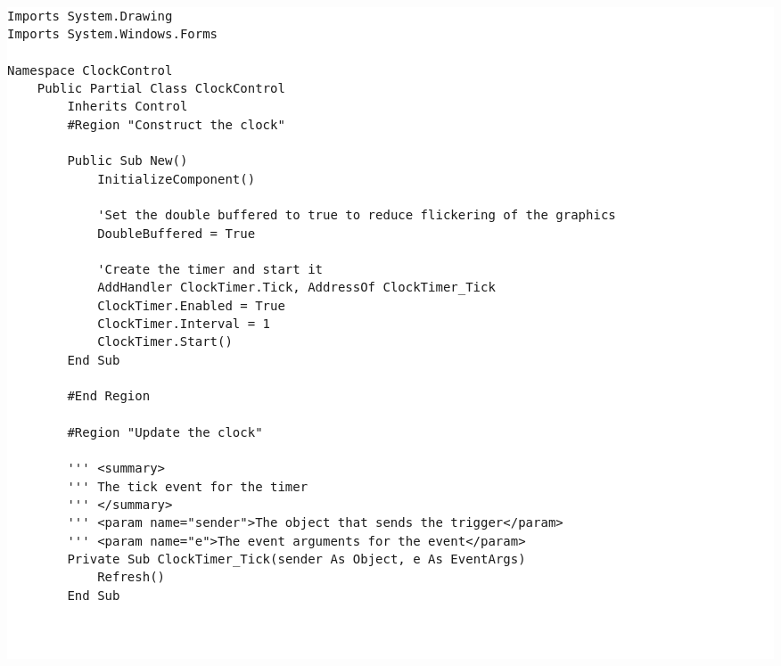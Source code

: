 
<div class="preview">
<pre class="vb"><span class="visualBasic__keyword">Imports</span>&nbsp;System.Drawing&nbsp;
<span class="visualBasic__keyword">Imports</span>&nbsp;System.Windows.Forms&nbsp;
&nbsp;
<span class="visualBasic__keyword">Namespace</span>&nbsp;ClockControl&nbsp;
&nbsp;&nbsp;&nbsp;&nbsp;<span class="visualBasic__keyword">Public</span>&nbsp;<span class="visualBasic__keyword">Partial</span>&nbsp;<span class="visualBasic__keyword">Class</span>&nbsp;ClockControl&nbsp;
&nbsp;&nbsp;&nbsp;&nbsp;&nbsp;&nbsp;&nbsp;&nbsp;<span class="visualBasic__keyword">Inherits</span>&nbsp;Control<span class="visualBasic__preproc">&nbsp;
&nbsp;&nbsp;&nbsp;&nbsp;&nbsp;&nbsp;&nbsp;&nbsp;#Region&nbsp;&quot;Construct&nbsp;the&nbsp;clock</span>&quot;&nbsp;
&nbsp;
&nbsp;&nbsp;&nbsp;&nbsp;&nbsp;&nbsp;&nbsp;&nbsp;<span class="visualBasic__keyword">Public</span>&nbsp;<span class="visualBasic__keyword">Sub</span>&nbsp;<span class="visualBasic__keyword">New</span>()&nbsp;
&nbsp;&nbsp;&nbsp;&nbsp;&nbsp;&nbsp;&nbsp;&nbsp;&nbsp;&nbsp;&nbsp;&nbsp;InitializeComponent()&nbsp;
&nbsp;
&nbsp;&nbsp;&nbsp;&nbsp;&nbsp;&nbsp;&nbsp;&nbsp;&nbsp;&nbsp;&nbsp;&nbsp;<span class="visualBasic__com">'Set&nbsp;the&nbsp;double&nbsp;buffered&nbsp;to&nbsp;true&nbsp;to&nbsp;reduce&nbsp;flickering&nbsp;of&nbsp;the&nbsp;graphics</span>&nbsp;
&nbsp;&nbsp;&nbsp;&nbsp;&nbsp;&nbsp;&nbsp;&nbsp;&nbsp;&nbsp;&nbsp;&nbsp;DoubleBuffered&nbsp;=&nbsp;<span class="visualBasic__keyword">True</span>&nbsp;
&nbsp;
&nbsp;&nbsp;&nbsp;&nbsp;&nbsp;&nbsp;&nbsp;&nbsp;&nbsp;&nbsp;&nbsp;&nbsp;<span class="visualBasic__com">'Create&nbsp;the&nbsp;timer&nbsp;and&nbsp;start&nbsp;it</span>&nbsp;
&nbsp;&nbsp;&nbsp;&nbsp;&nbsp;&nbsp;&nbsp;&nbsp;&nbsp;&nbsp;&nbsp;&nbsp;<span class="visualBasic__keyword">AddHandler</span>&nbsp;ClockTimer.Tick,&nbsp;<span class="visualBasic__keyword">AddressOf</span>&nbsp;ClockTimer_Tick&nbsp;
&nbsp;&nbsp;&nbsp;&nbsp;&nbsp;&nbsp;&nbsp;&nbsp;&nbsp;&nbsp;&nbsp;&nbsp;ClockTimer.Enabled&nbsp;=&nbsp;<span class="visualBasic__keyword">True</span>&nbsp;
&nbsp;&nbsp;&nbsp;&nbsp;&nbsp;&nbsp;&nbsp;&nbsp;&nbsp;&nbsp;&nbsp;&nbsp;ClockTimer.Interval&nbsp;=&nbsp;<span class="visualBasic__number">1</span>&nbsp;
&nbsp;&nbsp;&nbsp;&nbsp;&nbsp;&nbsp;&nbsp;&nbsp;&nbsp;&nbsp;&nbsp;&nbsp;ClockTimer.Start()&nbsp;
&nbsp;&nbsp;&nbsp;&nbsp;&nbsp;&nbsp;&nbsp;&nbsp;<span class="visualBasic__keyword">End</span>&nbsp;<span class="visualBasic__keyword">Sub</span><span class="visualBasic__preproc">&nbsp;
&nbsp;
&nbsp;&nbsp;&nbsp;&nbsp;&nbsp;&nbsp;&nbsp;&nbsp;#End&nbsp;Region</span><span class="visualBasic__preproc">&nbsp;
&nbsp;
&nbsp;&nbsp;&nbsp;&nbsp;&nbsp;&nbsp;&nbsp;&nbsp;#Region&nbsp;&quot;Update&nbsp;the&nbsp;clock</span>&quot;&nbsp;
&nbsp;
&nbsp;&nbsp;&nbsp;&nbsp;&nbsp;&nbsp;&nbsp;&nbsp;<span class="visualBasic__com">'''&nbsp;&lt;summary&gt;</span>&nbsp;
&nbsp;&nbsp;&nbsp;&nbsp;&nbsp;&nbsp;&nbsp;&nbsp;<span class="visualBasic__com">'''&nbsp;The&nbsp;tick&nbsp;event&nbsp;for&nbsp;the&nbsp;timer</span>&nbsp;
&nbsp;&nbsp;&nbsp;&nbsp;&nbsp;&nbsp;&nbsp;&nbsp;<span class="visualBasic__com">'''&nbsp;&lt;/summary&gt;</span>&nbsp;
&nbsp;&nbsp;&nbsp;&nbsp;&nbsp;&nbsp;&nbsp;&nbsp;<span class="visualBasic__com">'''&nbsp;&lt;param&nbsp;name=&quot;sender&quot;&gt;The&nbsp;object&nbsp;that&nbsp;sends&nbsp;the&nbsp;trigger&lt;/param&gt;</span>&nbsp;
&nbsp;&nbsp;&nbsp;&nbsp;&nbsp;&nbsp;&nbsp;&nbsp;<span class="visualBasic__com">'''&nbsp;&lt;param&nbsp;name=&quot;e&quot;&gt;The&nbsp;event&nbsp;arguments&nbsp;for&nbsp;the&nbsp;event&lt;/param&gt;</span>&nbsp;
&nbsp;&nbsp;&nbsp;&nbsp;&nbsp;&nbsp;&nbsp;&nbsp;<span class="visualBasic__keyword">Private</span>&nbsp;<span class="visualBasic__keyword">Sub</span>&nbsp;ClockTimer_Tick(sender&nbsp;<span class="visualBasic__keyword">As</span>&nbsp;<span class="visualBasic__keyword">Object</span>,&nbsp;e&nbsp;<span class="visualBasic__keyword">As</span>&nbsp;EventArgs)&nbsp;
&nbsp;&nbsp;&nbsp;&nbsp;&nbsp;&nbsp;&nbsp;&nbsp;&nbsp;&nbsp;&nbsp;&nbsp;Refresh()&nbsp;
&nbsp;&nbsp;&nbsp;&nbsp;&nbsp;&nbsp;&nbsp;&nbsp;<span class="visualBasic__keyword">End</span>&nbsp;<span class="visualBasic__keyword">Sub</span>&nbsp;
&nbsp;